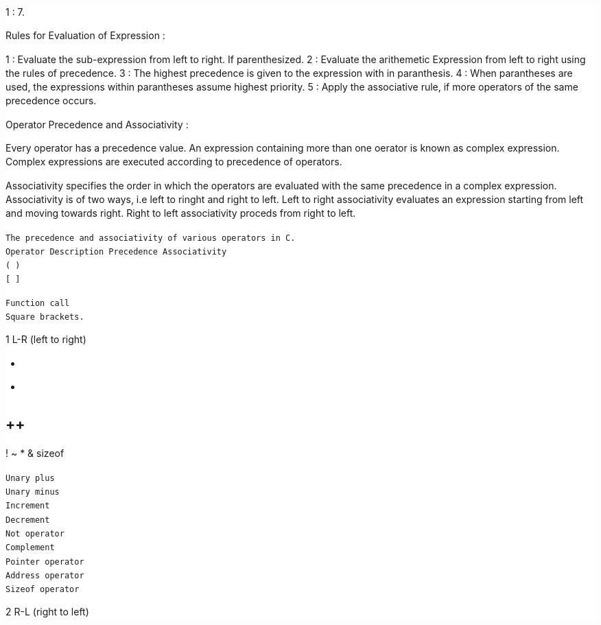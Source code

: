 
1 : 7.

Rules for Evaluation of Expression :

1 : Evaluate the sub-expression from left to right. If parenthesized.
2 : Evaluate the arithemetic Expression from left to right using the rules of precedence.
3 : The highest precedence is given to the expression with in paranthesis.
4 : When parantheses are used, the expressions within parantheses assume highest priority.
5 : Apply the associative rule, if more operators of the same precedence occurs.

Operator Precedence and Associativity :

Every operator has a precedence value. An expression containing more than one
oerator is known as complex expression. Complex expressions are executed according to
precedence of operators.

Associativity specifies the order in which the operators are evaluated with the same
precedence in a complex expression. Associativity is of two ways, i.e left to ringht and right to
left. Left to right associativity evaluates an expression starting from left and moving towards
right. Right to left associativity proceds from right to left.

```
The precedence and associativity of various operators in C.
Operator Description Precedence Associativity
( )
[ ]
```
```
Function call
Square brackets.
```
1 L-R (left to right)

+

-
++
--
!
~
*
&
sizeof

```
Unary plus
Unary minus
Increment
Decrement
Not operator
Complement
Pointer operator
Address operator
Sizeof operator
```
2 R-L (right to left)
